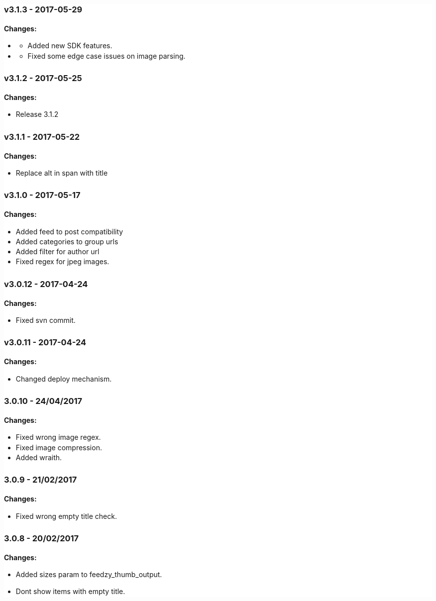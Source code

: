  ### v3.1.3 - 2017-05-29 
 **Changes:** 
 - * Added new SDK features.
- * Fixed some edge case issues on image parsing.
 
 ### v3.1.2 - 2017-05-25 
 **Changes:** 
 - Release 3.1.2
 
 ### v3.1.1 - 2017-05-22 
 **Changes:** 
 - Replace alt in span with title
 
 ### v3.1.0 - 2017-05-17 
 **Changes:** 
 - Added feed to post compatibility
- Added categories to group urls
- Added filter for author url
- Fixed regex for jpeg images.
 
 ### v3.0.12 - 2017-04-24 
 **Changes:** 
 - Fixed svn commit.
 
 ### v3.0.11 - 2017-04-24 
 **Changes:** 
 - Changed deploy mechanism.
 

### 3.0.10 - 24/04/2017

**Changes:** 

- Fixed wrong image regex.
- Fixed image compression.
- Added wraith.


### 3.0.9 - 21/02/2017

**Changes:** 

- Fixed wrong empty title check.


### 3.0.8 - 20/02/2017

**Changes:** 

- Added sizes param to feedzy_thumb_output.

- Dont show items with empty title.
